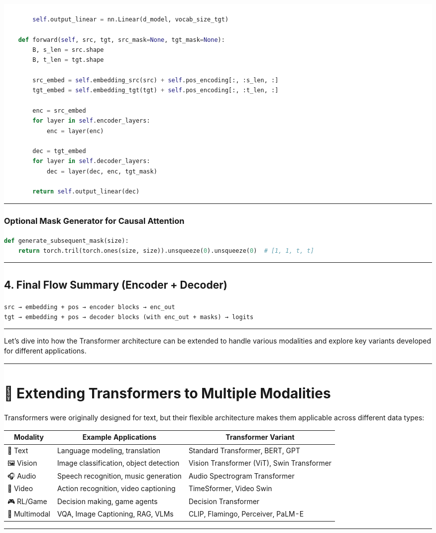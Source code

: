 ```python

        self.output_linear = nn.Linear(d_model, vocab_size_tgt)

    def forward(self, src, tgt, src_mask=None, tgt_mask=None):
        B, s_len = src.shape
        B, t_len = tgt.shape

        src_embed = self.embedding_src(src) + self.pos_encoding[:, :s_len, :]
        tgt_embed = self.embedding_tgt(tgt) + self.pos_encoding[:, :t_len, :]

        enc = src_embed
        for layer in self.encoder_layers:
            enc = layer(enc)

        dec = tgt_embed
        for layer in self.decoder_layers:
            dec = layer(dec, enc, tgt_mask)

        return self.output_linear(dec)
```

---

### **Optional Mask Generator for Causal Attention**

```python
def generate_subsequent_mask(size):
    return torch.tril(torch.ones(size, size)).unsqueeze(0).unsqueeze(0)  # [1, 1, t, t]
```

---

## **4. Final Flow Summary (Encoder + Decoder)**

```
src → embedding + pos → encoder blocks → enc_out
tgt → embedding + pos → decoder blocks (with enc_out + masks) → logits
```

---

Let’s dive into how the Transformer architecture can be extended to handle various modalities and explore key variants developed for different applications. 

---

# 🔄 Extending Transformers to Multiple Modalities

Transformers were originally designed for text, but their flexible architecture makes them applicable across different data types:

| Modality      | Example Applications                   | Transformer Variant                        |
| ------------- | -------------------------------------- | ------------------------------------------ |
| 📝 Text       | Language modeling, translation         | Standard Transformer, BERT, GPT            |
| 🖼️ Vision    | Image classification, object detection | Vision Transformer (ViT), Swin Transformer |
| 🎧 Audio      | Speech recognition, music generation   | Audio Spectrogram Transformer              |
| 🎥 Video      | Action recognition, video captioning   | TimeSformer, Video Swin                    |
| 🎮 RL/Game    | Decision making, game agents           | Decision Transformer                       |
| 🧠 Multimodal | VQA, Image Captioning, RAG, VLMs       | CLIP, Flamingo, Perceiver, PaLM-E          |

---